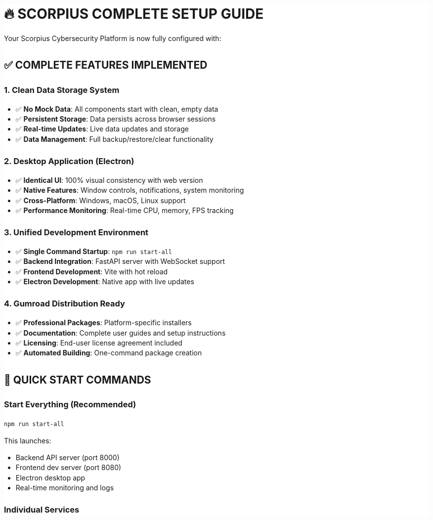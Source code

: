 # 🔥 SCORPIUS COMPLETE SETUP GUIDE

Your Scorpius Cybersecurity Platform is now fully configured with:

## ✅ **COMPLETE FEATURES IMPLEMENTED**

### 1. **Clean Data Storage System**

- ✅ **No Mock Data**: All components start with clean, empty data
- ✅ **Persistent Storage**: Data persists across browser sessions
- ✅ **Real-time Updates**: Live data updates and storage
- ✅ **Data Management**: Full backup/restore/clear functionality

### 2. **Desktop Application (Electron)**

- ✅ **Identical UI**: 100% visual consistency with web version
- ✅ **Native Features**: Window controls, notifications, system monitoring
- ✅ **Cross-Platform**: Windows, macOS, Linux support
- ✅ **Performance Monitoring**: Real-time CPU, memory, FPS tracking

### 3. **Unified Development Environment**

- ✅ **Single Command Startup**: `npm run start-all`
- ✅ **Backend Integration**: FastAPI server with WebSocket support
- ✅ **Frontend Development**: Vite with hot reload
- ✅ **Electron Development**: Native app with live updates

### 4. **Gumroad Distribution Ready**

- ✅ **Professional Packages**: Platform-specific installers
- ✅ **Documentation**: Complete user guides and setup instructions
- ✅ **Licensing**: End-user license agreement included
- ✅ **Automated Building**: One-command package creation

## 🚀 **QUICK START COMMANDS**

### **Start Everything (Recommended)**

```bash
npm run start-all
```

This launches:

- Backend API server (port 8000)
- Frontend dev server (port 8080)
- Electron desktop app
- Real-time monitoring and logs

### **Individual Services**
